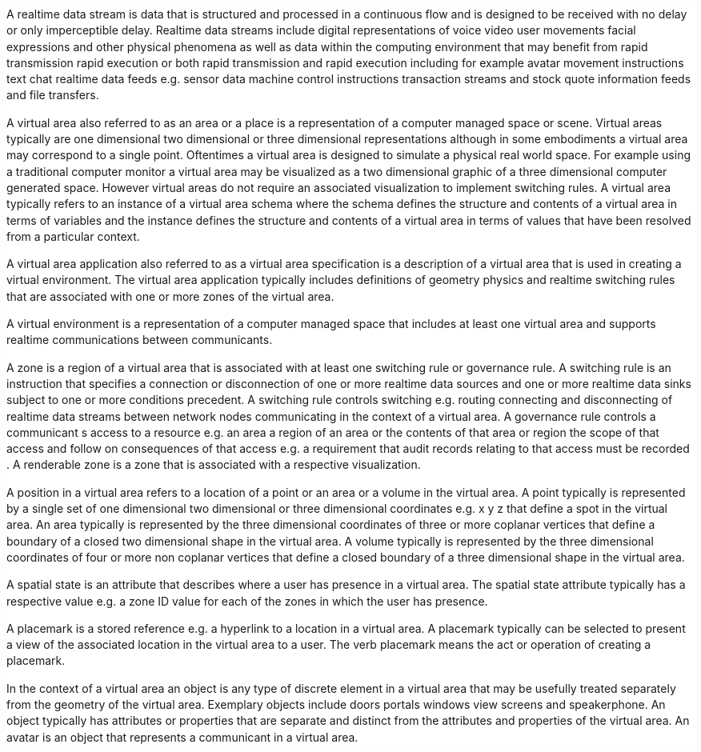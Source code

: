 A realtime data stream is data that is structured and processed in a continuous flow and is designed to be received with no delay or only imperceptible delay. Realtime data streams include digital representations of voice video user movements facial expressions and other physical phenomena as well as data within the computing environment that may benefit from rapid transmission rapid execution or both rapid transmission and rapid execution including for example avatar movement instructions text chat realtime data feeds e.g. sensor data machine control instructions transaction streams and stock quote information feeds and file transfers.

A virtual area also referred to as an area or a place is a representation of a computer managed space or scene. Virtual areas typically are one dimensional two dimensional or three dimensional representations although in some embodiments a virtual area may correspond to a single point. Oftentimes a virtual area is designed to simulate a physical real world space. For example using a traditional computer monitor a virtual area may be visualized as a two dimensional graphic of a three dimensional computer generated space. However virtual areas do not require an associated visualization to implement switching rules. A virtual area typically refers to an instance of a virtual area schema where the schema defines the structure and contents of a virtual area in terms of variables and the instance defines the structure and contents of a virtual area in terms of values that have been resolved from a particular context.

A virtual area application also referred to as a virtual area specification is a description of a virtual area that is used in creating a virtual environment. The virtual area application typically includes definitions of geometry physics and realtime switching rules that are associated with one or more zones of the virtual area.

A virtual environment is a representation of a computer managed space that includes at least one virtual area and supports realtime communications between communicants.

A zone is a region of a virtual area that is associated with at least one switching rule or governance rule. A switching rule is an instruction that specifies a connection or disconnection of one or more realtime data sources and one or more realtime data sinks subject to one or more conditions precedent. A switching rule controls switching e.g. routing connecting and disconnecting of realtime data streams between network nodes communicating in the context of a virtual area. A governance rule controls a communicant s access to a resource e.g. an area a region of an area or the contents of that area or region the scope of that access and follow on consequences of that access e.g. a requirement that audit records relating to that access must be recorded . A renderable zone is a zone that is associated with a respective visualization.

A position in a virtual area refers to a location of a point or an area or a volume in the virtual area. A point typically is represented by a single set of one dimensional two dimensional or three dimensional coordinates e.g. x y z that define a spot in the virtual area. An area typically is represented by the three dimensional coordinates of three or more coplanar vertices that define a boundary of a closed two dimensional shape in the virtual area. A volume typically is represented by the three dimensional coordinates of four or more non coplanar vertices that define a closed boundary of a three dimensional shape in the virtual area.

A spatial state is an attribute that describes where a user has presence in a virtual area. The spatial state attribute typically has a respective value e.g. a zone ID value for each of the zones in which the user has presence.

A placemark is a stored reference e.g. a hyperlink to a location in a virtual area. A placemark typically can be selected to present a view of the associated location in the virtual area to a user. The verb placemark means the act or operation of creating a placemark.

In the context of a virtual area an object is any type of discrete element in a virtual area that may be usefully treated separately from the geometry of the virtual area. Exemplary objects include doors portals windows view screens and speakerphone. An object typically has attributes or properties that are separate and distinct from the attributes and properties of the virtual area. An avatar is an object that represents a communicant in a virtual area.
